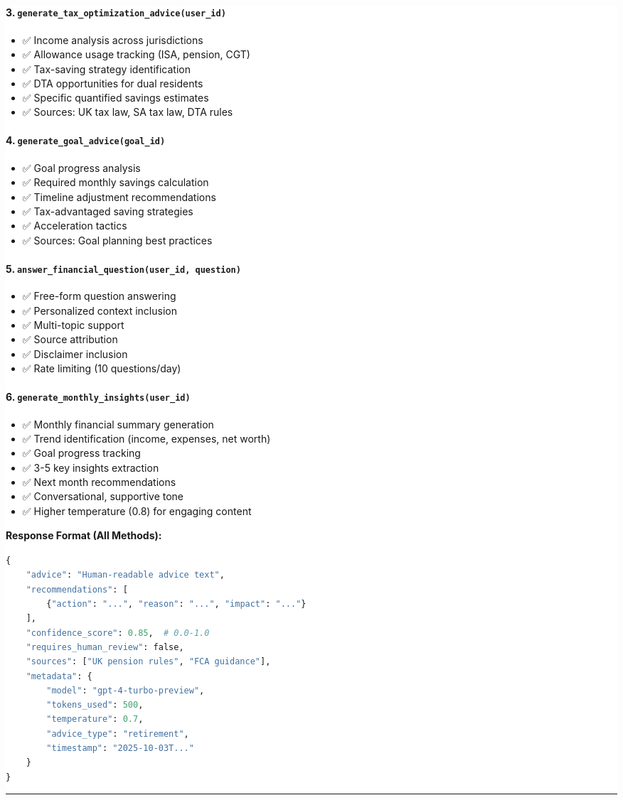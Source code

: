 #### 3. `generate_tax_optimization_advice(user_id)`
- ✅ Income analysis across jurisdictions
- ✅ Allowance usage tracking (ISA, pension, CGT)
- ✅ Tax-saving strategy identification
- ✅ DTA opportunities for dual residents
- ✅ Specific quantified savings estimates
- ✅ Sources: UK tax law, SA tax law, DTA rules

#### 4. `generate_goal_advice(goal_id)`
- ✅ Goal progress analysis
- ✅ Required monthly savings calculation
- ✅ Timeline adjustment recommendations
- ✅ Tax-advantaged saving strategies
- ✅ Acceleration tactics
- ✅ Sources: Goal planning best practices

#### 5. `answer_financial_question(user_id, question)`
- ✅ Free-form question answering
- ✅ Personalized context inclusion
- ✅ Multi-topic support
- ✅ Source attribution
- ✅ Disclaimer inclusion
- ✅ Rate limiting (10 questions/day)

#### 6. `generate_monthly_insights(user_id)`
- ✅ Monthly financial summary generation
- ✅ Trend identification (income, expenses, net worth)
- ✅ Goal progress tracking
- ✅ 3-5 key insights extraction
- ✅ Next month recommendations
- ✅ Conversational, supportive tone
- ✅ Higher temperature (0.8) for engaging content

**Response Format (All Methods):**
```python
{
    "advice": "Human-readable advice text",
    "recommendations": [
        {"action": "...", "reason": "...", "impact": "..."}
    ],
    "confidence_score": 0.85,  # 0.0-1.0
    "requires_human_review": false,
    "sources": ["UK pension rules", "FCA guidance"],
    "metadata": {
        "model": "gpt-4-turbo-preview",
        "tokens_used": 500,
        "temperature": 0.7,
        "advice_type": "retirement",
        "timestamp": "2025-10-03T..."
    }
}
```

---